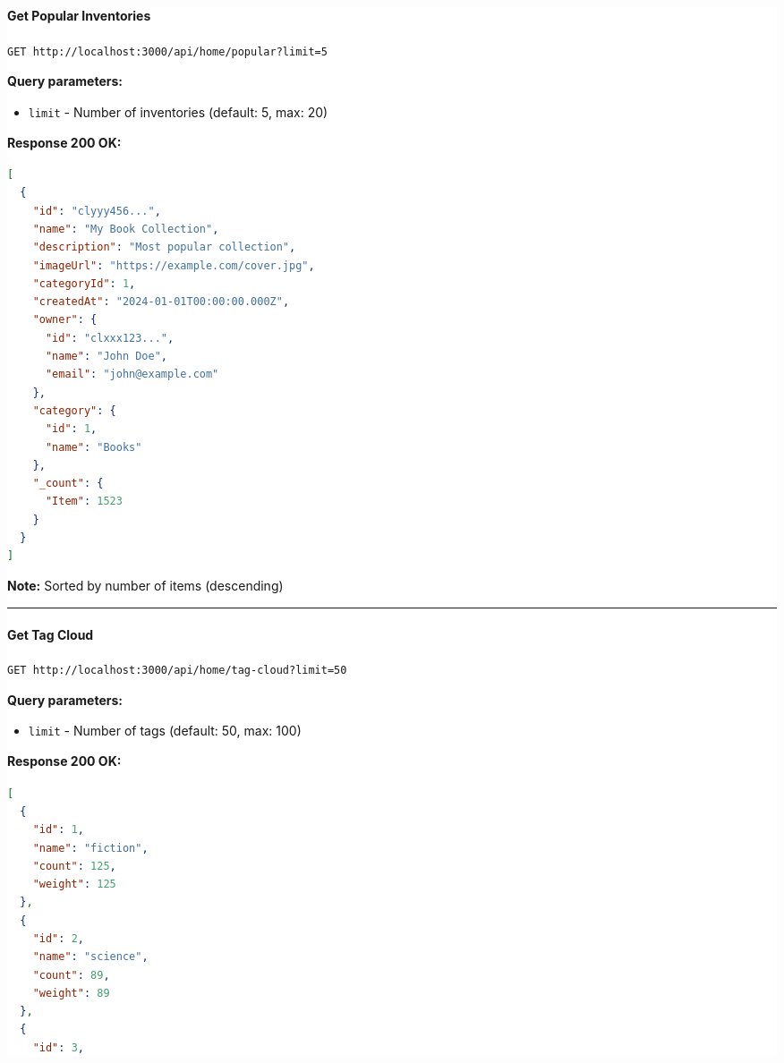 
#### Get Popular Inventories

```http
GET http://localhost:3000/api/home/popular?limit=5
```

**Query parameters:**

- `limit` - Number of inventories (default: 5, max: 20)

**Response 200 OK:**

```json
[
  {
    "id": "clyyy456...",
    "name": "My Book Collection",
    "description": "Most popular collection",
    "imageUrl": "https://example.com/cover.jpg",
    "categoryId": 1,
    "createdAt": "2024-01-01T00:00:00.000Z",
    "owner": {
      "id": "clxxx123...",
      "name": "John Doe",
      "email": "john@example.com"
    },
    "category": {
      "id": 1,
      "name": "Books"
    },
    "_count": {
      "Item": 1523
    }
  }
]
```

**Note:** Sorted by number of items (descending)

---

#### Get Tag Cloud

```http
GET http://localhost:3000/api/home/tag-cloud?limit=50
```

**Query parameters:**

- `limit` - Number of tags (default: 50, max: 100)

**Response 200 OK:**

```json
[
  {
    "id": 1,
    "name": "fiction",
    "count": 125,
    "weight": 125
  },
  {
    "id": 2,
    "name": "science",
    "count": 89,
    "weight": 89
  },
  {
    "id": 3,
```